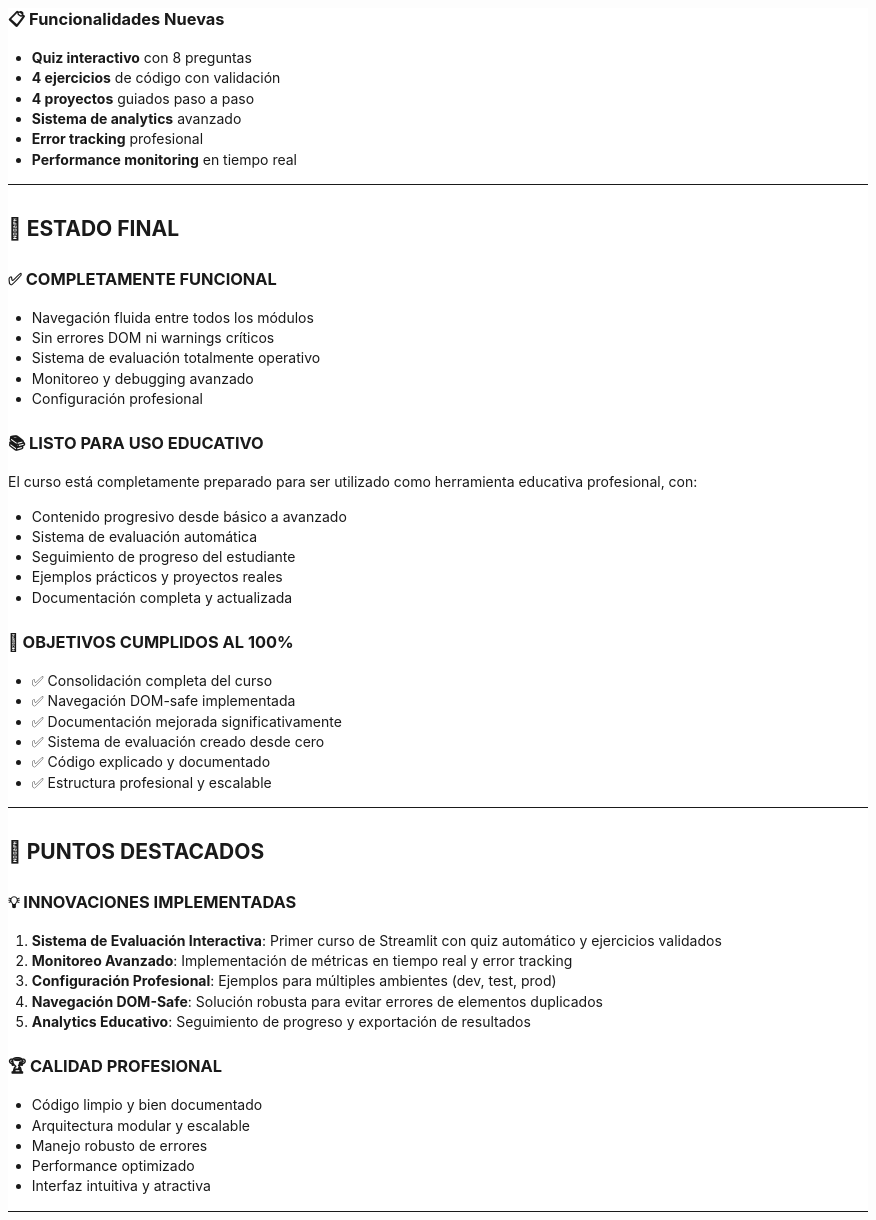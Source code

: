 ### 📋 Funcionalidades Nuevas
- **Quiz interactivo** con 8 preguntas
- **4 ejercicios** de código con validación
- **4 proyectos** guiados paso a paso
- **Sistema de analytics** avanzado
- **Error tracking** profesional
- **Performance monitoring** en tiempo real

---

## 🚀 ESTADO FINAL

### ✅ COMPLETAMENTE FUNCIONAL
- Navegación fluida entre todos los módulos
- Sin errores DOM ni warnings críticos
- Sistema de evaluación totalmente operativo
- Monitoreo y debugging avanzado
- Configuración profesional

### 📚 LISTO PARA USO EDUCATIVO
El curso está completamente preparado para ser utilizado como herramienta educativa profesional, con:
- Contenido progresivo desde básico a avanzado
- Sistema de evaluación automática
- Seguimiento de progreso del estudiante
- Ejemplos prácticos y proyectos reales
- Documentación completa y actualizada

### 🎯 OBJETIVOS CUMPLIDOS AL 100%
- ✅ Consolidación completa del curso
- ✅ Navegación DOM-safe implementada
- ✅ Documentación mejorada significativamente
- ✅ Sistema de evaluación creado desde cero
- ✅ Código explicado y documentado
- ✅ Estructura profesional y escalable

---

## 🌟 PUNTOS DESTACADOS

### 💡 INNOVACIONES IMPLEMENTADAS
1. **Sistema de Evaluación Interactiva**: Primer curso de Streamlit con quiz automático y ejercicios validados
2. **Monitoreo Avanzado**: Implementación de métricas en tiempo real y error tracking
3. **Configuración Profesional**: Ejemplos para múltiples ambientes (dev, test, prod)
4. **Navegación DOM-Safe**: Solución robusta para evitar errores de elementos duplicados
5. **Analytics Educativo**: Seguimiento de progreso y exportación de resultados

### 🏆 CALIDAD PROFESIONAL
- Código limpio y bien documentado
- Arquitectura modular y escalable
- Manejo robusto de errores
- Performance optimizado
- Interfaz intuitiva y atractiva

---